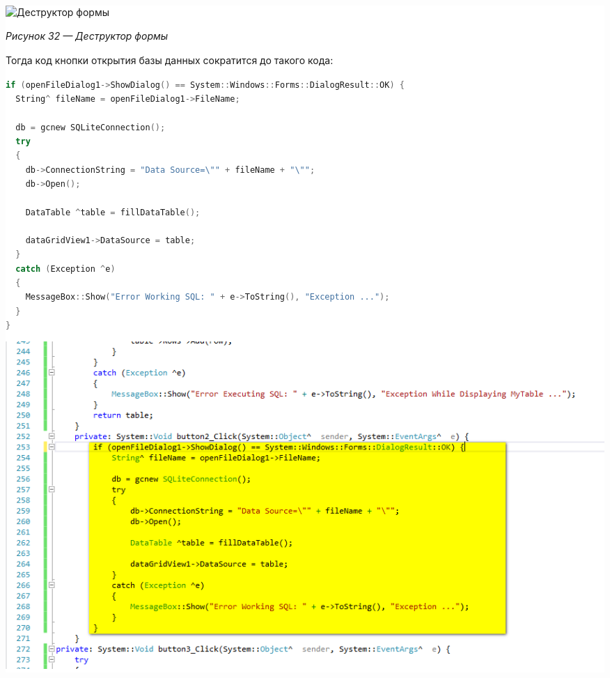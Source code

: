 ![Деструктор формы](img/2017-06-11_082857.png)

_Рисунок 32 — Деструктор формы_

Тогда код кнопки открытия базы данных сократится до такого кода:

```cpp
if (openFileDialog1->ShowDialog() == System::Windows::Forms::DialogResult::OK) {
  String^ fileName = openFileDialog1->FileName;

  db = gcnew SQLiteConnection();
  try
  {
    db->ConnectionString = "Data Source=\"" + fileName + "\"";
    db->Open();

    DataTable ^table = fillDataTable();

    dataGridView1->DataSource = table;
  }
  catch (Exception ^e)
  {
    MessageBox::Show("Error Working SQL: " + e->ToString(), "Exception ...");
  }
}
```

![Код кнопки открытия базы](img/cpp_09.png)
